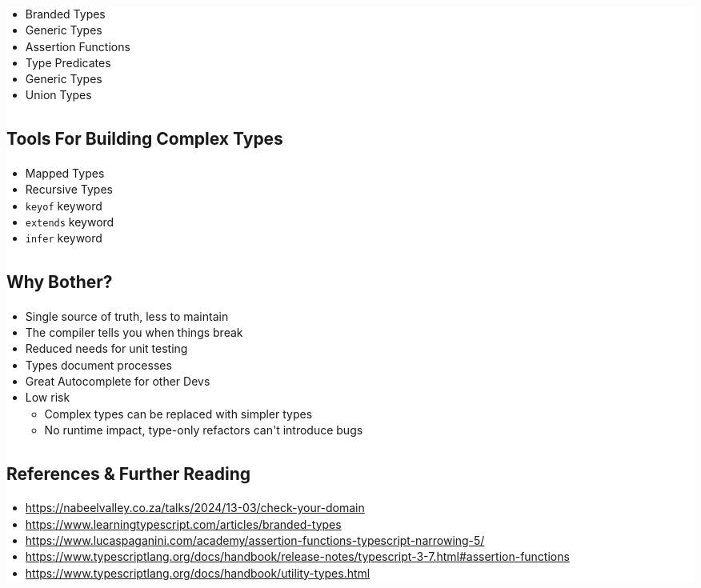 - Branded Types
- Generic Types
- Assertion Functions
- Type Predicates
- Generic Types
- Union Types

</section>
</site-presentation-slide>

<site-presentation-slide>
<section>

## Tools For Building Complex Types


- Mapped Types
- Recursive Types
- `keyof` keyword
- `extends` keyword
- `infer` keyword

</section>
</site-presentation-slide>

<site-presentation-slide>
<section>

# Why Bother?

- Single source of truth, less to maintain
- The compiler tells you when things break
- Reduced needs for unit testing
- Types document processes
- Great Autocomplete for other Devs
- Low risk
	- Complex types can be replaced with simpler types
	- No runtime impact, type-only refactors can't introduce bugs

</section>
</site-presentation-slide>

<site-presentation-slide>
<section>

# References & Further Reading

- https://nabeelvalley.co.za/talks/2024/13-03/check-your-domain
- https://www.learningtypescript.com/articles/branded-types
- https://www.lucaspaganini.com/academy/assertion-functions-typescript-narrowing-5/
- https://www.typescriptlang.org/docs/handbook/release-notes/typescript-3-7.html#assertion-functions
- https://www.typescriptlang.org/docs/handbook/utility-types.html

</section>
</site-presentation-slide>

<site-presentation-slide>
<section>
